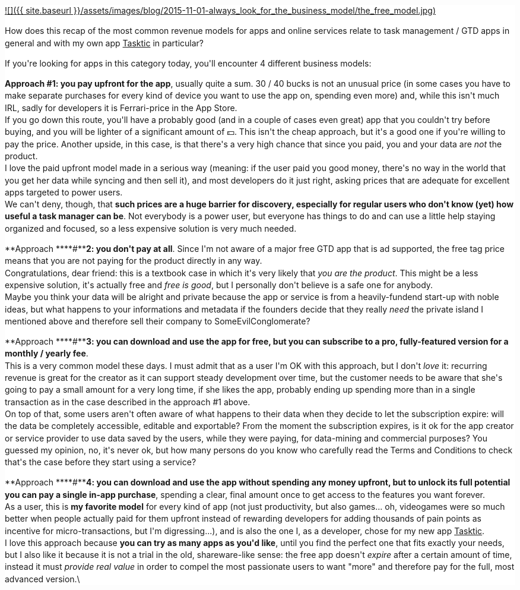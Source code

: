 [![]({{ site.baseurl }}/assets/images/blog/2015-11-01-always_look_for_the_business_model/the_free_model.jpg)](http://geek-and-poke.com/geekandpoke/2010/12/21/the-free-model.html)

How does this recap of the most common revenue models for apps and online services relate to task management / GTD apps in general and with my own app [Tasktic](https://geo.itunes.apple.com/us/app/tasktic-manage-your-tasks/id1036139076?mt=8&at=1000l3L9&ct=blog) in particular?

If you're looking for apps in this category today, you'll encounter 4 different business models:

**Approach #1: you pay upfront for the app**, usually quite a sum. 30 / 40 bucks is not an unusual price (in some cases you have to make separate purchases for every kind of device you want to use the app on, spending even more) and, while this isn't much IRL, sadly for developers it is Ferrari-price in the App Store.\
If you go down this route, you'll have a probably good (and in a couple of cases even great) app that you couldn't try before buying, and you will be lighter of a significant amount of 💵. This isn't the cheap approach, but it's a good one if you're willing to pay the price. Another upside, in this case, is that there's a very high chance that since you paid, you and your data are *not* the product.\
I love the paid upfront model made in a serious way (meaning: if the user paid you good money, there's no way in the world that you get her data while syncing and then sell it), and most developers do it just right, asking prices that are adequate for excellent apps targeted to power users.\
We can't deny, though, that **such prices are a huge barrier for discovery, especially for regular users who don't know (yet) how useful a task manager can be**. Not everybody is a power user, but everyone has things to do and can use a little help staying organized and focused, so a less expensive solution is very much needed.

**Approach ****#****2: you don't pay at all**. Since I'm not aware of a major free GTD app that is ad supported, the free tag price means that you are not paying for the product directly in any way.\
Congratulations, dear friend: this is a textbook case in which it's very likely that *you are the product*. This might be a less expensive solution, it's actually free and *free is good*, but I personally don't believe is a safe one for anybody.\
Maybe you think your data will be alright and private because the app or service is from a heavily-fundend start-up with noble ideas, but what happens to your informations and metadata if the founders decide that they really *need* the private island I mentioned above and therefore sell their company to SomeEvilConglomerate?

**Approach ****#****3: you can download and use the app for free, but you can subscribe to a pro, fully-featured version for a monthly / yearly fee**.\
This is a very common model these days. I must admit that as a user I'm OK with this approach, but I don't *love* it: recurring revenue is great for the creator as it can support steady development over time, but the customer needs to be aware that she's going to pay a small amount for a very long time, if she likes the app, probably ending up spending more than in a single transaction as in the case described in the approach #1 above.\
On top of that, some users aren't often aware of what happens to their data when they decide to let the subscription expire: will the data be completely accessible, editable and exportable? From the moment the subscription expires, is it ok for the app creator or service provider to use data saved by the users, while they were paying, for data-mining and commercial purposes? You guessed my opinion, no, it's never ok, but how many persons do you know who carefully read the Terms and Conditions to check that's the case before they start using a service?

**Approach ****#****4: you can download and use the app without spending any money upfront, but to unlock its full potential you can pay a single in-app purchase**, spending a clear, final amount once to get access to the features you want forever.\
As a user, this is **my favorite model** for every kind of app (not just productivity, but also games... oh, videogames were so much better when people actually paid for them upfront instead of rewarding developers for adding thousands of pain points as incentive for micro-transactions, but I'm digressing...), and is also the one I, as a developer, chose for my new app [Tasktic](https://geo.itunes.apple.com/us/app/tasktic-manage-your-tasks/id1036139076?mt=8&at=1000l3L9&ct=blog).\
I love this approach because **you can try as many apps as you'd like**, until you find the perfect one that fits exactly your needs, but I also like it because it is not a trial in the old, shareware-like sense: the free app doesn't *expire* after a certain amount of time, instead it must *provide real value* in order to compel the most passionate users to want "more" and therefore pay for the full, most advanced version.\